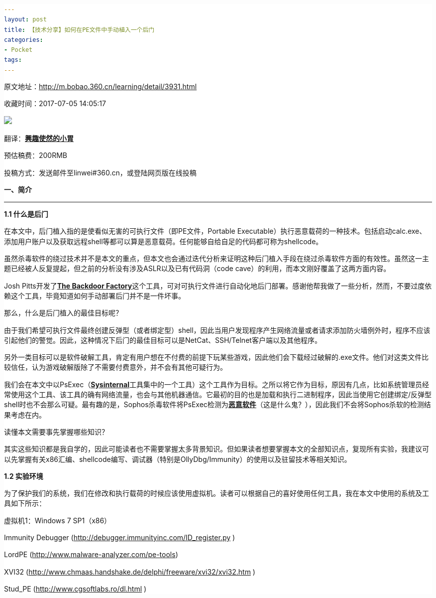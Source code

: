 ```yaml
---
layout: post
title: 【技术分享】如何在PE文件中手动植入一个后门
categories:
- Pocket
tags:
---
```

原文地址：http://m.bobao.360.cn/learning/detail/3931.html

收藏时间：2017-07-05 14:05:17

<div  lang="zh">

<div id="RIL_IMG_1" class="RIL_IMG"><img src="/media/posts_images/2017-07-05-1809674250/1"/></div>
<p nodeIndex="58"><span nodeIndex="394">翻译：</span><a href="http://bobao.360.cn/member/contribute?uid=2819002922" target="_blank" textvalue="興趣使然的小胃" nodeIndex="395"><span nodeIndex="396"><strong nodeIndex="397">興趣使然的小胃</strong></span></a></p>
<p nodeIndex="59"><span nodeIndex="398">预估稿费：200RMB</span></p>
<p nodeIndex="60"><span nodeIndex="399">投稿方式：发送邮件至linwei#360.cn，或登陆网页版在线投稿</span></p>

<p nodeIndex="62"><span nodeIndex="404"><strong nodeIndex="405"><span nodeIndex="406">一、简介</span></strong></span>   <br nodeIndex="407"></p>
<hr nodeIndex="408"><p nodeIndex="63"><span nodeIndex="409"><strong nodeIndex="410"><span nodeIndex="411">1.1 什么是后门</span></strong></span></p>
<p nodeIndex="64"><span nodeIndex="412">在本文中，后门植入指的是使看似无害的可执行文件（即PE文件，Portable Executable）执行恶意载荷的一种技术。包括启动calc.exe、添加用户账户以及获取远程shell等都可以算是恶意载荷。任何能够自给自足的代码都可称为shellcode。</span></p>
<p nodeIndex="65"><span nodeIndex="413">虽然杀毒软件的绕过技术并不是本文的重点，但本文也会通过迭代分析来证明这种后门植入手段在绕过杀毒软件方面的有效性。虽然这一主题已经被人反复提起，但之前的分析没有涉及ASLR以及已有代码洞（code cave）的利用，而本文刚好覆盖了这两方面内容。</span></p>
<p nodeIndex="66"><span nodeIndex="414">Josh Pitts开发了</span><a href="https://github.com/secretsquirrel/the-backdoor-factory" target="_self" nodeIndex="415"><span nodeIndex="416"><strong nodeIndex="417"><span nodeIndex="418">The Backdoor Factory</span></strong></span></a><span nodeIndex="419">这个工具，可对可执行文件进行自动化地后门部署。感谢他帮我做了一些分析，然而，不要过度依赖这个工具，毕竟知道如何手动部署后门并不是一件坏事。</span></p>
<p nodeIndex="67"><span nodeIndex="420">那么，什么是后门植入的最佳目标呢？</span></p>
<p nodeIndex="68"><span nodeIndex="421">由于我们希望可执行文件最终创建反弹型（或者绑定型）shell，因此当用户发现程序产生网络流量或者请求添加防火墙例外时，程序不应该引起他们的警觉。因此，这种情况下后门的最佳目标可以是NetCat、SSH/Telnet客户端以及其他程序。</span></p>
<p nodeIndex="69"><span nodeIndex="422">另外一类目标可以是软件破解工具，肯定有用户想在不付费的前提下玩某些游戏，因此他们会下载经过破解的.exe文件。他们对这类文件比较信任，认为游戏破解版除了不需要付费意外，并不会有其他可疑行为。</span></p>
<p nodeIndex="70"><span nodeIndex="423">我们会在本文中以PsExec（</span><a href="https://technet.microsoft.com/en-ca/sysinternals/bb897553.aspx" target="_self" nodeIndex="424"><span nodeIndex="425"><strong nodeIndex="426"><span nodeIndex="427">Sysinternal</span></strong></span></a><span nodeIndex="428">工具集中的一个工具）这个工具作为目标。之所以将它作为目标，原因有几点，比如系统管理员经常使用这个工具、该工具的确有网络流量，也会与其他机器通信。它最初的目的也是加载和执行二进制程序，因此当使用它创建绑定/反弹型shell时也不会那么可疑。最有趣的是，Sophos杀毒软件将PsExec检测为</span><a href="https://www.virustotal.com/en/file/3337e3875b05e0bfba69ab926532e3f179e8cfbf162ebb60ce58a0281437a7ef/analysis/" target="_self" nodeIndex="429"><span nodeIndex="430"><strong nodeIndex="431"><span nodeIndex="432">恶意软件</span></strong></span></a><span nodeIndex="433">（这是什么鬼？），因此我们不会将Sophos杀软的检测结果考虑在内。</span></p>
<p nodeIndex="71"><span nodeIndex="434">读懂本文需要事先掌握哪些知识？</span></p>
<p nodeIndex="72"><span nodeIndex="435">其实这些知识都是我自学的，因此可能读者也不需要掌握太多背景知识。但如果读者想要掌握本文的全部知识点，复现所有实验，我建议可以先掌握有关x86汇编、shellcode编写、调试器（特别是OllyDbg/Immunity）的使用以及驻留技术等相关知识。</span></p>
<p nodeIndex="73"><span nodeIndex="436"><strong nodeIndex="437"><span nodeIndex="438">1.2 实验环境</span></strong></span></p>
<p nodeIndex="74"><span nodeIndex="439">为了保护我们的系统，我们在修改和执行载荷的时候应该使用虚拟机。读者可以根据自己的喜好使用任何工具，我在本文中使用的系统及工具如下所示：</span></p>
<p nodeIndex="75"><span nodeIndex="440">虚拟机1：Windows 7 SP1（x86）</span></p>
<p nodeIndex="76"><span nodeIndex="441">Immunity Debugger (<a href="http://debugger.immunityinc.com/ID_register.py" nodeIndex="442">http://debugger.immunityinc.com/ID_register.py</a> )</span></p>
<p nodeIndex="77"><span nodeIndex="443">LordPE (<a href="http://www.malware-analyzer.com/pe-tools" nodeIndex="444">http://www.malware-analyzer.com/pe-tools</a>)</span></p>
<p nodeIndex="78"><span nodeIndex="445">XVI32 (<a href="http://www.chmaas.handshake.de/delphi/freeware/xvi32/xvi32.htm" nodeIndex="446">http://www.chmaas.handshake.de/delphi/freeware/xvi32/xvi32.htm</a> )</span></p>
<p nodeIndex="79"><span nodeIndex="447">Stud_PE (<a href="http://www.cgsoftlabs.ro/dl.html" nodeIndex="448">http://www.cgsoftlabs.ro/dl.html</a> )</span></p>